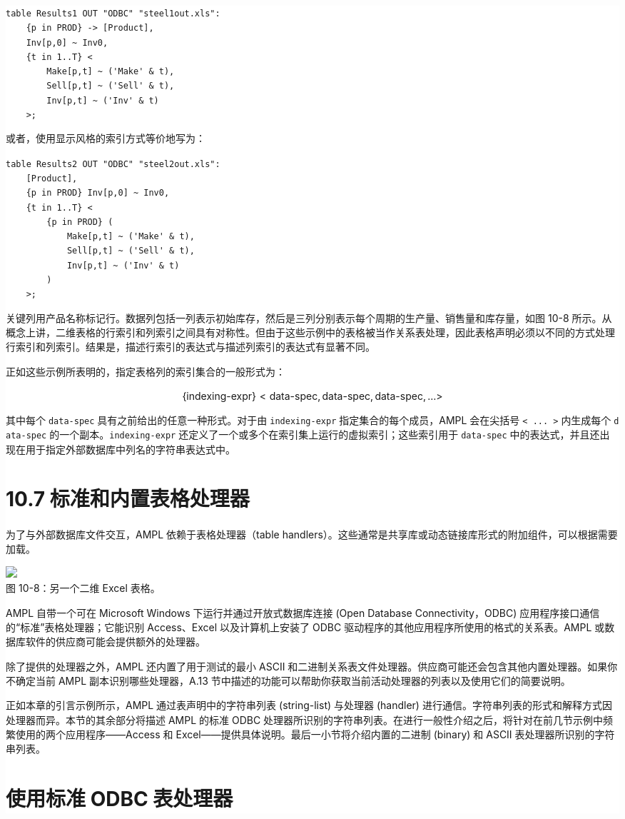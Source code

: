 ```
table Results1 OUT "ODBC" "steel1out.xls": 
    {p in PROD} -> [Product], 
    Inv[p,0] ~ Inv0, 
    {t in 1..T} < 
        Make[p,t] ~ ('Make' & t), 
        Sell[p,t] ~ ('Sell' & t), 
        Inv[p,t] ~ ('Inv' & t) 
    >;
```

或者，使用显示风格的索引方式等价地写为：

```
table Results2 OUT "ODBC" "steel2out.xls": 
    [Product], 
    {p in PROD} Inv[p,0] ~ Inv0, 
    {t in 1..T} < 
        {p in PROD} (
            Make[p,t] ~ ('Make' & t), 
            Sell[p,t] ~ ('Sell' & t), 
            Inv[p,t] ~ ('Inv' & t)
        ) 
    >;
```

关键列用产品名称标记行。数据列包括一列表示初始库存，然后是三列分别表示每个周期的生产量、销售量和库存量，如图 10-8 所示。从概念上讲，二维表格的行索引和列索引之间具有对称性。但由于这些示例中的表格被当作关系表处理，因此表格声明必须以不同的方式处理行索引和列索引。结果是，描述行索引的表达式与描述列索引的表达式有显著不同。

正如这些示例所表明的，指定表格列的索引集合的一般形式为：

$$
\{\text{indexing-expr}\} < \text{data-spec},\text{data-spec},\text{data-spec},\ldots >
$$

其中每个 `data-spec` 具有之前给出的任意一种形式。对于由 `indexing-expr` 指定集合的每个成员，AMPL 会在尖括号 `< ... >` 内生成每个 `data-spec` 的一个副本。`indexing-expr` 还定义了一个或多个在索引集上运行的虚拟索引；这些索引用于 `data-spec` 中的表达式，并且还出现在用于指定外部数据库中列名的字符串表达式中。

# 10.7 标准和内置表格处理器

为了与外部数据库文件交互，AMPL 依赖于表格处理器（table handlers）。这些通常是共享库或动态链接库形式的附加组件，可以根据需要加载。

![](https://cdn-mineru.openxlab.org.cn/result/2025-09-04/c27db974-6ee8-418f-9d81-3e975c6552ef/9e7205715370e208f2fea4792fdee4aee1781acf7dbc3a00da113a032e196984.jpg)  
图 10-8：另一个二维 Excel 表格。

AMPL 自带一个可在 Microsoft Windows 下运行并通过开放式数据库连接 (Open Database Connectivity，ODBC) 应用程序接口通信的“标准”表格处理器；它能识别 Access、Excel 以及计算机上安装了 ODBC 驱动程序的其他应用程序所使用的格式的关系表。AMPL 或数据库软件的供应商可能会提供额外的处理器。

除了提供的处理器之外，AMPL 还内置了用于测试的最小 ASCII 和二进制关系表文件处理器。供应商可能还会包含其他内置处理器。如果你不确定当前 AMPL 副本识别哪些处理器，A.13 节中描述的功能可以帮助你获取当前活动处理器的列表以及使用它们的简要说明。

正如本章的引言示例所示，AMPL 通过表声明中的字符串列表 (string-list) 与处理器 (handler) 进行通信。字符串列表的形式和解释方式因处理器而异。本节的其余部分将描述 AMPL 的标准 ODBC 处理器所识别的字符串列表。在进行一般性介绍之后，将针对在前几节示例中频繁使用的两个应用程序——Access 和 Excel——提供具体说明。最后一小节将介绍内置的二进制 (binary) 和 ASCII 表处理器所识别的字符串列表。

# 使用标准 ODBC 表处理器
